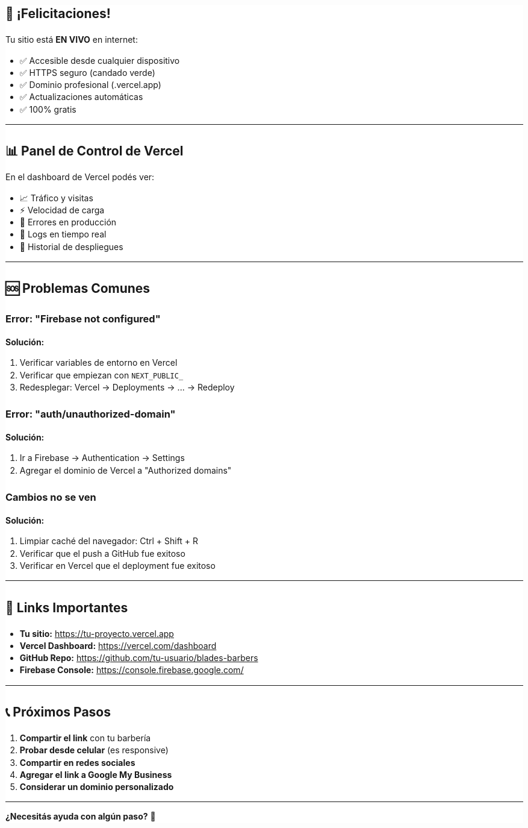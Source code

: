 ## 🎉 ¡Felicitaciones!

Tu sitio está **EN VIVO** en internet:
- ✅ Accesible desde cualquier dispositivo
- ✅ HTTPS seguro (candado verde)
- ✅ Dominio profesional (.vercel.app)
- ✅ Actualizaciones automáticas
- ✅ 100% gratis

---

## 📊 Panel de Control de Vercel

En el dashboard de Vercel podés ver:
- 📈 Tráfico y visitas
- ⚡ Velocidad de carga
- 🐛 Errores en producción
- 📝 Logs en tiempo real
- 🔄 Historial de despliegues

---

## 🆘 Problemas Comunes

### Error: "Firebase not configured"
**Solución:**
1. Verificar variables de entorno en Vercel
2. Verificar que empiezan con `NEXT_PUBLIC_`
3. Redesplegar: Vercel → Deployments → ... → Redeploy

### Error: "auth/unauthorized-domain"
**Solución:**
1. Ir a Firebase → Authentication → Settings
2. Agregar el dominio de Vercel a "Authorized domains"

### Cambios no se ven
**Solución:**
1. Limpiar caché del navegador: Ctrl + Shift + R
2. Verificar que el push a GitHub fue exitoso
3. Verificar en Vercel que el deployment fue exitoso

---

## 🔗 Links Importantes

- **Tu sitio:** https://tu-proyecto.vercel.app
- **Vercel Dashboard:** https://vercel.com/dashboard
- **GitHub Repo:** https://github.com/tu-usuario/blades-barbers
- **Firebase Console:** https://console.firebase.google.com/

---

## 📞 Próximos Pasos

1. **Compartir el link** con tu barbería
2. **Probar desde celular** (es responsive)
3. **Compartir en redes sociales**
4. **Agregar el link a Google My Business**
5. **Considerar un dominio personalizado**

---

**¿Necesitás ayuda con algún paso?** 🚀
